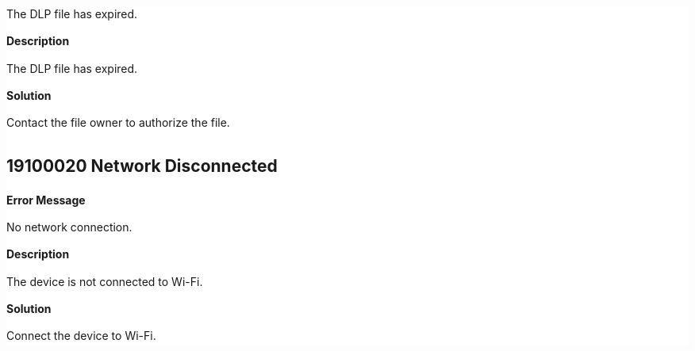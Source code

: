 The DLP file has expired.

**Description**

The DLP file has expired.

**Solution**

Contact the file owner to authorize the file.


## 19100020 Network Disconnected

**Error Message**

No network connection.

**Description**

The device is not connected to Wi-Fi.

**Solution**

Connect the device to Wi-Fi.
